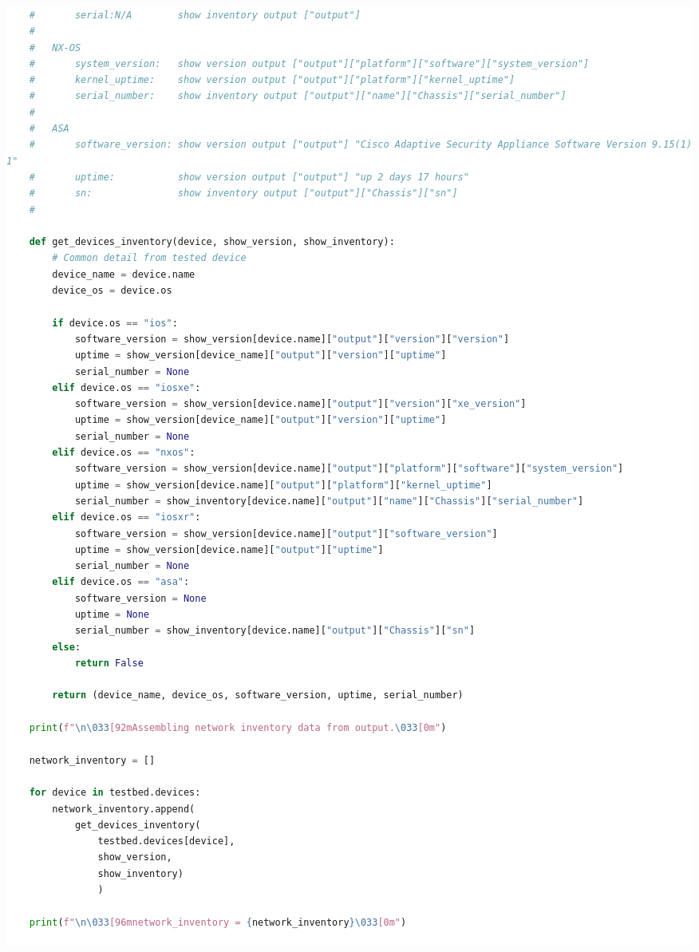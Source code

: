 ```python
    #       serial:N/A        show inventory output ["output"]
    #
    #   NX-OS
    #       system_version:   show version output ["output"]["platform"]["software"]["system_version"] 
    #       kernel_uptime:    show version output ["output"]["platform"]["kernel_uptime"]  
    #       serial_number:    show inventory output ["output"]["name"]["Chassis"]["serial_number"]  
    #   
    #   ASA
    #       software_version: show version output ["output"] "Cisco Adaptive Security Appliance Software Version 9.15(1)1"
    #       uptime:           show version output ["output"] "up 2 days 17 hours"  
    #       sn:               show inventory output ["output"]["Chassis"]["sn"]  
    #

    def get_devices_inventory(device, show_version, show_inventory):
        # Common detail from tested device
        device_name = device.name
        device_os = device.os

        if device.os == "ios":
            software_version = show_version[device.name]["output"]["version"]["version"]
            uptime = show_version[device_name]["output"]["version"]["uptime"]
            serial_number = None
        elif device.os == "iosxe":
            software_version = show_version[device.name]["output"]["version"]["xe_version"]
            uptime = show_version[device_name]["output"]["version"]["uptime"]
            serial_number = None
        elif device.os == "nxos":
            software_version = show_version[device.name]["output"]["platform"]["software"]["system_version"]
            uptime = show_version[device.name]["output"]["platform"]["kernel_uptime"]
            serial_number = show_inventory[device.name]["output"]["name"]["Chassis"]["serial_number"]
        elif device.os == "iosxr":
            software_version = show_version[device.name]["output"]["software_version"]
            uptime = show_version[device.name]["output"]["uptime"]
            serial_number = None
        elif device.os == "asa":
            software_version = None
            uptime = None
            serial_number = show_inventory[device.name]["output"]["Chassis"]["sn"]
        else:
            return False
        
        return (device_name, device_os, software_version, uptime, serial_number)
    
    print(f"\n\033[92mAssembling network inventory data from output.\033[0m")
    
    network_inventory = []
    
    for device in testbed.devices:
        network_inventory.append(
            get_devices_inventory(
                testbed.devices[device],
                show_version, 
                show_inventory)
                )
    
    print(f"\n\033[96mnetwork_inventory = {network_inventory}\033[0m")
    

```